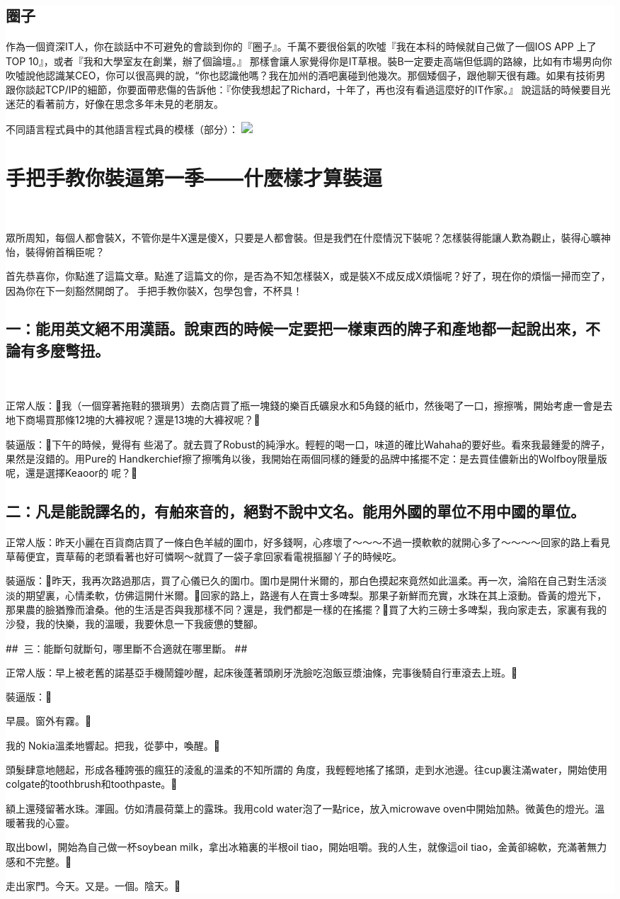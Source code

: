 ## 圈子 ##

作為一個資深IT人，你在談話中不可避免的會談到你的『圈子』。千萬不要很俗氣的吹噓『我在本科的時候就自己做了一個IOS APP 上了TOP 10』，或者『我和大學室友在創業，辦了個論壇。』 那樣會讓人家覺得你是IT草根。裝B一定要走高端但低調的路線，比如有市場男向你吹噓說他認識某CEO，你可以很高興的說，“你也認識他嗎？我在加州的酒吧裏碰到他幾次。那個矮個子，跟他聊天很有趣。如果有技術男跟你談起TCP/IP的細節，你要面帶悲傷的告訴他：『你使我想起了Richard，十年了，再也沒有看過這麼好的IT作家。』 說這話的時候要目光迷茫的看著前方，好像在思念多年未見的老朋友。

不同語言程式員中的其他語言程式員的模樣（部分）：
![](http://7xoirq.com1.z0.glb.clouddn.com/danma%202.jpg)


# 手把手教你裝逼第一季——什麼樣才算裝逼 #
　　

眾所周知，每個人都會裝X，不管你是牛X還是傻X，只要是人都會裝。但是我們在什麼情況下裝呢？怎樣裝得能讓人歎為觀止，裝得心曠神怡，裝得俯首稱臣呢？


首先恭喜你，你點進了這篇文章。點進了這篇文的你，是否為不知怎樣裝X，或是裝X不成反成X煩惱呢？好了，現在你的煩惱一掃而空了，因為你在下一刻豁然開朗了。
手把手教你裝X，包學包會，不杯具！

## 一：能用英文絕不用漢語。說東西的時候一定要把一樣東西的牌子和產地都一起說出來，不論有多麼彆扭。 ##
　　
　　

正常人版：我（一個穿著拖鞋的猥瑣男）去商店買了瓶一塊錢的樂百氏礦泉水和5角錢的紙巾，然後喝了一口，擦擦嘴，開始考慮一會是去地下商場買那條12塊的大褲衩呢？還是13塊的大褲衩呢？

裝逼版：下午的時候，覺得有 些渴了。就去買了Robust的純淨水。輕輕的喝一口，味道的確比Wahaha的要好些。看來我最鍾愛的牌子，果然是沒錯的。用Pure的 Handkerchief擦了擦嘴角以後，我開始在兩個同樣的鍾愛的品牌中搖擺不定：是去買佳儂新出的Wolfboy限量版呢，還是選擇Keaoor的 呢？

## 二：凡是能說譯名的，有舶來音的，絕對不說中文名。能用外國的單位不用中國的單位。 ##

正常人版：昨天小麗在百貨商店買了一條白色羊絨的圍巾，好多錢啊，心疼壞了～～～不過一摸軟軟的就開心多了～～～～回家的路上看見草莓便宜，賣草莓的老頭看著也好可憐啊～就買了一袋子拿回家看電視摳腳丫子的時候吃。

裝逼版：昨天，我再次路過那店，買了心儀已久的圍巾。圍巾是開什米爾的，那白色摸起來竟然如此溫柔。再一次，淪陷在自己對生活淡淡的期望裏，心情柔軟，仿佛這開什米爾。回家的路上，路邊有人在賣士多啤梨。那果子新鮮而充實，水珠在其上滾動。昏黃的燈光下，那果農的臉猶豫而滄桑。他的生活是否與我那樣不同？還是，我們都是一樣的在搖擺？買了大約三磅士多啤梨，我向家走去，家裏有我的沙發，我的快樂，我的溫暖，我要休息一下我疲憊的雙腳。


##  三：能斷句就斷句，哪里斷不合適就在哪里斷。 ##


正常人版：早上被老舊的諾基亞手機鬧鐘吵醒，起床後蓬著頭刷牙洗臉吃泡飯豆漿油條，完事後騎自行車滾去上班。

裝逼版：

早晨。窗外有霧。

我的 Nokia溫柔地響起。把我，從夢中，喚醒。

頭髮肆意地翹起，形成各種誇張的瘋狂的淩亂的溫柔的不知所謂的 角度，我輕輕地搖了搖頭，走到水池邊。往cup裏注滿water，開始使用colgate的toothbrush和toothpaste。

額上還殘留著水珠。渾圓。仿如清晨荷葉上的露珠。我用cold water泡了一點rice，放入microwave oven中開始加熱。微黃色的燈光。溫暖著我的心靈。

取出bowl，開始為自己做一杯soybean milk，拿出冰箱裏的半根oil tiao，開始咀嚼。我的人生，就像這oil tiao，金黃卻綿軟，充滿著無力感和不完整。

走出家門。今天。又是。一個。陰天。
